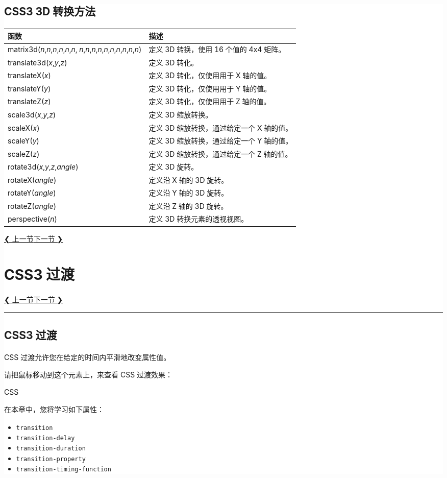 ## CSS3 3D 转换方法

| 函数                                                         | 描述                                      |
| :----------------------------------------------------------- | :---------------------------------------- |
| matrix3d(*n*,*n*,*n*,*n*,*n*,*n*, *n*,*n*,*n*,*n*,*n*,*n*,*n*,*n*,*n*,*n*) | 定义 3D 转换，使用 16 个值的 4x4 矩阵。   |
| translate3d(*x*,*y*,*z*)                                     | 定义 3D 转化。                            |
| translateX(*x*)                                              | 定义 3D 转化，仅使用用于 X 轴的值。       |
| translateY(*y*)                                              | 定义 3D 转化，仅使用用于 Y 轴的值。       |
| translateZ(*z*)                                              | 定义 3D 转化，仅使用用于 Z 轴的值。       |
| scale3d(*x*,*y*,*z*)                                         | 定义 3D 缩放转换。                        |
| scaleX(*x*)                                                  | 定义 3D 缩放转换，通过给定一个 X 轴的值。 |
| scaleY(*y*)                                                  | 定义 3D 缩放转换，通过给定一个 Y 轴的值。 |
| scaleZ(*z*)                                                  | 定义 3D 缩放转换，通过给定一个 Z 轴的值。 |
| rotate3d(*x*,*y*,*z*,*angle*)                                | 定义 3D 旋转。                            |
| rotateX(*angle*)                                             | 定义沿 X 轴的 3D 旋转。                   |
| rotateY(*angle*)                                             | 定义沿 Y 轴的 3D 旋转。                   |
| rotateZ(*angle*)                                             | 定义沿 Z 轴的 3D 旋转。                   |
| perspective(*n*)                                             | 定义 3D 转换元素的透视视图。              |



[❮ 上一节](https://www.w3schools.cn/css/css3_2dtransforms.html)[下一节 ❯](https://www.w3schools.cn/css/css3_transitions.html)

# CSS3 过渡

[❮ 上一节](https://www.w3schools.cn/css/css3_3dtransforms.html)[下一节 ❯](https://www.w3schools.cn/css/css3_animations.html)

------

## CSS3 过渡

CSS 过渡允许您在给定的时间内平滑地改变属性值。

请把鼠标移动到这个元素上，来查看 CSS 过渡效果：

CSS

在本章中，您将学习如下属性：

- `transition`
- `transition-delay`
- `transition-duration`
- `transition-property`
- `transition-timing-function`
